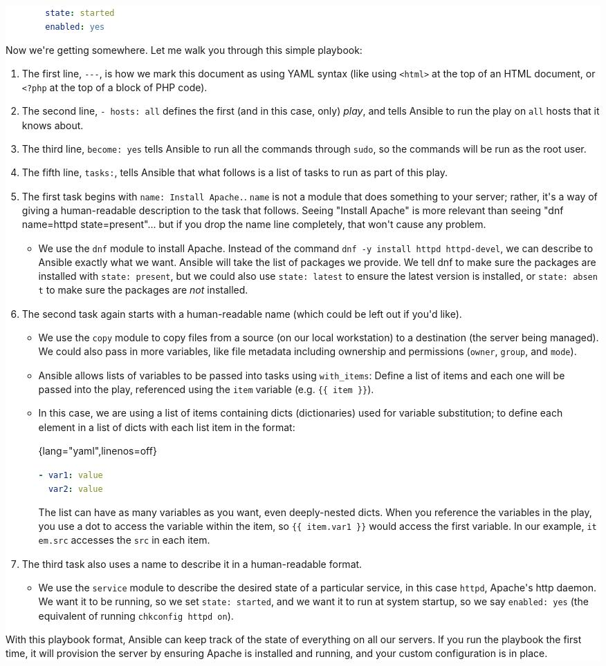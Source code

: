 ```yml
        state: started
        enabled: yes
```

Now we're getting somewhere. Let me walk you through this simple playbook:

  1. The first line, `---`, is how we mark this document as using YAML syntax (like using `<html>` at the top of an HTML document, or `<?php` at the top of a block of PHP code).
  2. The second line, `- hosts: all` defines the first (and in this case, only) _play_, and tells Ansible to run the play on `all` hosts that it knows about.
  3. The third line, `become: yes` tells Ansible to run all the commands through `sudo`, so the commands will be run as the root user.
  4. The fifth line, `tasks:`, tells Ansible that what follows is a list of tasks to run as part of this play.
  5. The first task begins with `name: Install Apache.`. `name` is not a module that does something to your server; rather, it's a way of giving a human-readable description to the task that follows. Seeing "Install Apache" is more relevant than seeing "dnf name=httpd state=present"... but if you drop the name line completely, that won't cause any problem.

     - We use the `dnf` module to install Apache. Instead of the command `dnf -y install httpd httpd-devel`, we can describe to Ansible exactly what we want. Ansible will take the list of packages we provide. We tell dnf to make sure the packages are installed with `state: present`, but we could also use `state: latest` to ensure the latest version is installed, or `state: absent` to make sure the packages are *not* installed.

  6. The second task again starts with a human-readable name (which could be left out if you'd like).

     - We use the `copy` module to copy files from a source (on our local workstation) to a destination (the server being managed). We could also pass in more variables, like file metadata including ownership and permissions (`owner`, `group`, and `mode`).
     - Ansible allows lists of variables to be passed into tasks using `with_items`: Define a list of items and each one will be passed into the play, referenced using the `item` variable (e.g. `{{ item }}`).
     - In this case, we are using a list of items containing dicts (dictionaries) used for variable substitution; to define each element in a list of dicts with each list item in the format:

       {lang="yaml",linenos=off}
       ~~~yml
       - var1: value
         var2: value
       ~~~

       The list can have as many variables as you want, even deeply-nested dicts. When you reference the variables in the play, you use a dot to access the variable within the item, so `{{ item.var1 }}` would access the first variable. In our example, `item.src` accesses the `src` in each item.

  7. The third task also uses a name to describe it in a human-readable format.

     - We use the `service` module to describe the desired state of a particular service, in this case `httpd`, Apache's http daemon. We want it to be running, so we set `state: started`, and we want it to run at system startup, so we say `enabled: yes` (the equivalent of running `chkconfig httpd on`).

With this playbook format, Ansible can keep track of the state of everything on all our servers. If you run the playbook the first time, it will provision the server by ensuring Apache is installed and running, and your custom configuration is in place.
